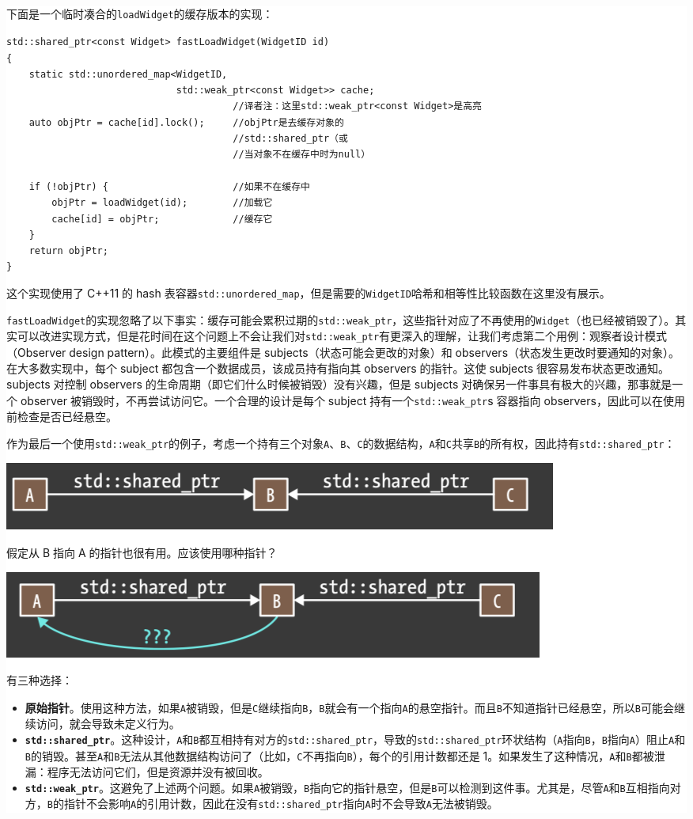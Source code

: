 下面是一个临时凑合的`loadWidget`的缓存版本的实现：

    std::shared_ptr<const Widget> fastLoadWidget(WidgetID id)
    {
        static std::unordered_map<WidgetID,
                                  std::weak_ptr<const Widget>> cache;
                                            //译者注：这里std::weak_ptr<const Widget>是高亮
        auto objPtr = cache[id].lock();     //objPtr是去缓存对象的
                                            //std::shared_ptr（或
                                            //当对象不在缓存中时为null）

        if (!objPtr) {                      //如果不在缓存中
            objPtr = loadWidget(id);        //加载它
            cache[id] = objPtr;             //缓存它
        }
        return objPtr;
    }

这个实现使用了 C++11 的 hash 表容器`std::unordered_map`，但是需要的`WidgetID`哈希和相等性比较函数在这里没有展示。

`fastLoadWidget`的实现忽略了以下事实：缓存可能会累积过期的`std::weak_ptr`，这些指针对应了不再使用的`Widget`（也已经被销毁了）。其实可以改进实现方式，但是花时间在这个问题上不会让我们对`std::weak_ptr`有更深入的理解，让我们考虑第二个用例：观察者设计模式（Observer
design
pattern）。此模式的主要组件是 subjects（状态可能会更改的对象）和 observers（状态发生更改时要通知的对象）。在大多数实现中，每个 subject 都包含一个数据成员，该成员持有指向其 observers 的指针。这使 subjects 很容易发布状态更改通知。subjects 对控制 observers 的生命周期（即它们什么时候被销毁）没有兴趣，但是 subjects 对确保另一件事具有极大的兴趣，那事就是一个 observer 被销毁时，不再尝试访问它。一个合理的设计是每个 subject 持有一个`std::weak_ptr`s 容器指向 observers，因此可以在使用前检查是否已经悬空。

作为最后一个使用`std::weak_ptr`的例子，考虑一个持有三个对象`A`、`B`、`C`的数据结构，`A`和`C`共享`B`的所有权，因此持有`std::shared_ptr`：

![item20_fig1](./media/media/file3.png)

假定从 B 指向 A 的指针也很有用。应该使用哪种指针？

![item20_fig2](./media/media/file4.png)

有三种选择：

- **原始指针**。使用这种方法，如果`A`被销毁，但是`C`继续指向`B`，`B`就会有一个指向`A`的悬空指针。而且`B`不知道指针已经悬空，所以`B`可能会继续访问，就会导致未定义行为。
- **`std::shared_ptr`**。这种设计，`A`和`B`都互相持有对方的`std::shared_ptr`，导致的`std::shared_ptr`环状结构（`A`指向`B`，`B`指向`A`）阻止`A`和`B`的销毁。甚至`A`和`B`无法从其他数据结构访问了（比如，`C`不再指向`B`），每个的引用计数都还是 1。如果发生了这种情况，`A`和`B`都被泄漏：程序无法访问它们，但是资源并没有被回收。
- **`std::weak_ptr`**。这避免了上述两个问题。如果`A`被销毁，`B`指向它的指针悬空，但是`B`可以检测到这件事。尤其是，尽管`A`和`B`互相指向对方，`B`的指针不会影响`A`的引用计数，因此在没有`std::shared_ptr`指向`A`时不会导致`A`无法被销毁。
